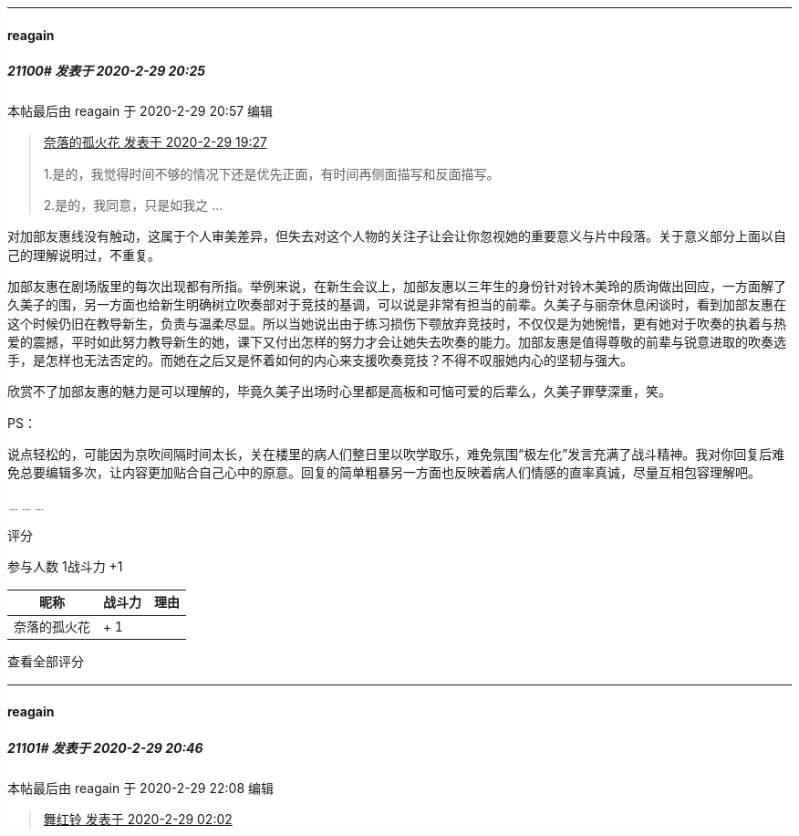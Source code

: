 




-----

####  reagain  
##### 21100#       发表于 2020-2-29 20:25



 本帖最后由 reagain 于 2020-2-29 20:57 编辑 
<blockquote><a href="httphttps://bbs.saraba1st.com/2b/forum.php?mod=redirect&amp;goto=findpost&amp;pid=46571338&amp;ptid=1336553" target="_blank">奈落的孤火花 发表于 2020-2-29 19:27</a>

1.是的，我觉得时间不够的情况下还是优先正面，有时间再侧面描写和反面描写。

2.是的，我同意，只是如我之 ...</blockquote>
对加部友惠线没有触动，这属于个人审美差异，但失去对这个人物的关注子让会让你忽视她的重要意义与片中段落。关于意义部分上面以自己的理解说明过，不重复。

加部友惠在剧场版里的每次出现都有所指。举例来说，在新生会议上，加部友惠以三年生的身份针对铃木美玲的质询做出回应，一方面解了久美子的围，另一方面也给新生明确树立吹奏部对于竞技的基调，可以说是非常有担当的前辈。久美子与丽奈休息闲谈时，看到加部友惠在这个时候仍旧在教导新生，负责与温柔尽显。所以当她说出由于练习损伤下颚放弃竞技时，不仅仅是为她惋惜，更有她对于吹奏的执着与热爱的震撼，平时如此努力教导新生的她，课下又付出怎样的努力才会让她失去吹奏的能力。加部友惠是值得尊敬的前辈与锐意进取的吹奏选手，是怎样也无法否定的。而她在之后又是怀着如何的内心来支援吹奏竞技？不得不叹服她内心的坚韧与强大。

欣赏不了加部友惠的魅力是可以理解的，毕竟久美子出场时心里都是高板和可恼可爱的后辈么，久美子罪孽深重，笑。

PS：

说点轻松的，可能因为京吹间隔时间太长，关在楼里的病人们整日里以吹学取乐，难免氛围“极左化”发言充满了战斗精神。我对你回复后难免总要编辑多次，让内容更加贴合自己心中的原意。回复的简单粗暴另一方面也反映着病人们情感的直率真诚，尽量互相包容理解吧。



﹍﹍﹍

评分





 参与人数 1战斗力 +1

|昵称|战斗力|理由|
|----|---|---|
| 奈落的孤火花| + 1||



查看全部评分






-----

####  reagain  
##### 21101#       发表于 2020-2-29 20:46



 本帖最后由 reagain 于 2020-2-29 22:08 编辑 
<blockquote><a href="httphttps://bbs.saraba1st.com/2b/forum.php?mod=redirect&amp;goto=findpost&amp;pid=46563963&amp;ptid=1336553" target="_blank">舞红铃 发表于 2020-2-29 02:02</a>
